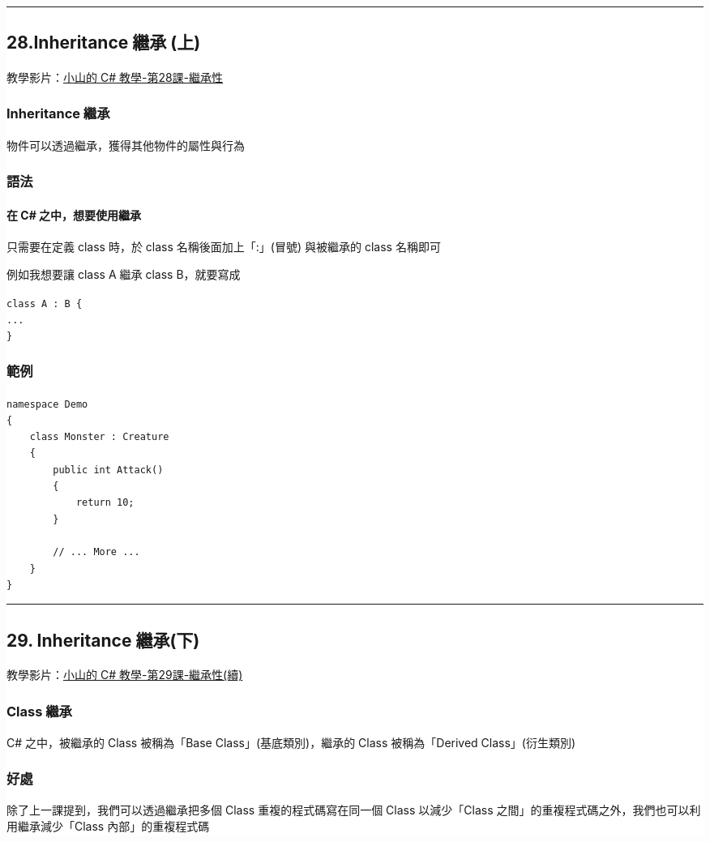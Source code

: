 
---


## 28.Inheritance 繼承 (上)

教學影片：[小山的 C# 教學-第28課-繼承性
](https://youtu.be/MdHXU139_fU?si=u-MYKoGU3KSEnDjH)

### Inheritance 繼承
物件可以透過繼承，獲得其他物件的屬性與行為

### 語法
#### 在 C# 之中，想要使用繼承
只需要在定義 class 時，於 class 名稱後面加上「:」(冒號) 與被繼承的 class 名稱即可

例如我想要讓 class A 繼承 class B，就要寫成
```
class A : B {
...
}
```
### 範例
```
namespace Demo
{
    class Monster : Creature
    {
        public int Attack()
        {
            return 10;
        }
        
        // ... More ...
    }
}
```


---



## 29. Inheritance 繼承(下)

教學影片：[小山的 C# 教學-第29課-繼承性(續)
](https://youtu.be/sRddjKhx9hk?si=dspZgbxpMoNbBRIc)

### Class 繼承
C# 之中，被繼承的 Class 被稱為「Base Class」(基底類別)，繼承的 Class 被稱為「Derived Class」(衍生類別)

### 好處
除了上一課提到，我們可以透過繼承把多個 Class 重複的程式碼寫在同一個 Class 以減少「Class 之間」的重複程式碼之外，我們也可以利用繼承減少「Class 內部」的重複程式碼
